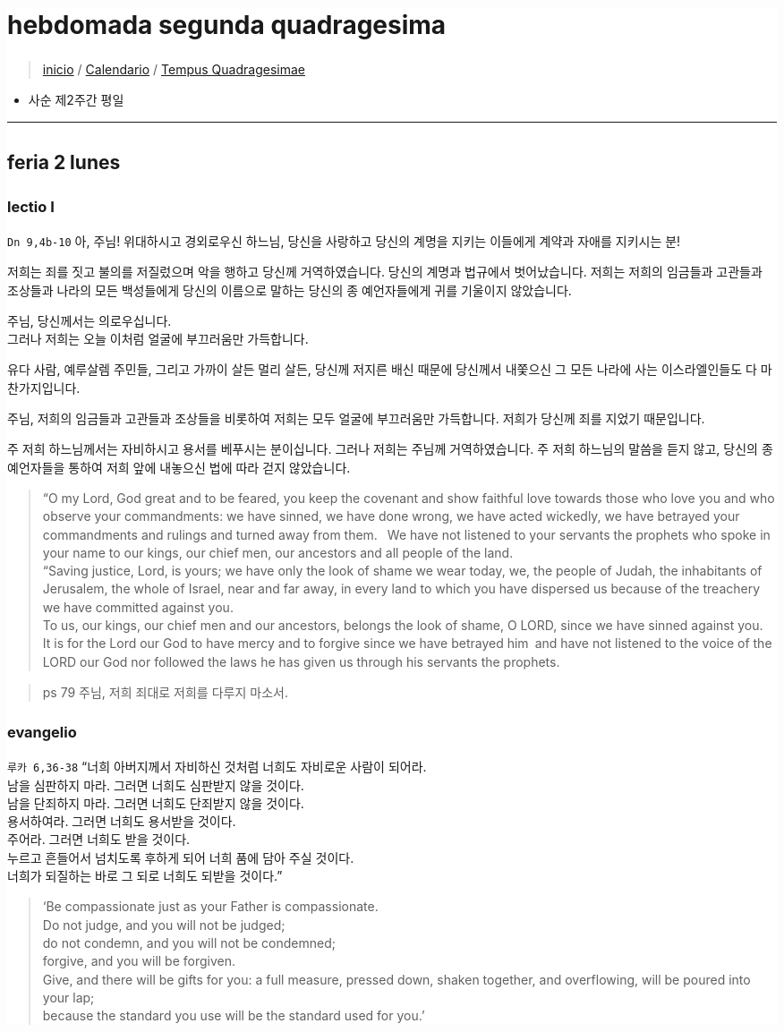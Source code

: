 # hebdomada segunda quadragesima
> [inicio](./README.md) / [Calendario](../../LC.md) / [Tempus Quadragesimae](../LQ.md)

* 사순 제2주간 평일

----

## feria 2 lunes
### lectio I
`Dn 9,4b-10`  아, 주님! 위대하시고 경외로우신 하느님, 당신을 사랑하고 당신의 계명을 지키는 이들에게 계약과 자애를 지키시는 분!

저희는 죄를 짓고 불의를 저질렀으며 악을 행하고 당신께 거역하였습니다. 당신의 계명과 법규에서 벗어났습니다. 저희는 저희의 임금들과 고관들과 조상들과 나라의 모든 백성들에게 당신의 이름으로 말하는 당신의 종 예언자들에게 귀를 기울이지 않았습니다.  

주님, 당신께서는 의로우십니다.  
그러나 저희는 오늘 이처럼 얼굴에 부끄러움만 가득합니다.  

유다 사람, 예루살렘 주민들, 그리고 가까이 살든 멀리 살든,
당신께 저지른 배신 때문에 당신께서 내쫓으신 그 모든 나라에 사는 이스라엘인들도 다 마찬가지입니다.  

주님, 저희의 임금들과 고관들과 조상들을 비롯하여
저희는 모두 얼굴에 부끄러움만 가득합니다. 저희가 당신께 죄를 지었기 때문입니다.   

주 저희 하느님께서는 자비하시고 용서를 베푸시는 분이십니다.
그러나 저희는 주님께 거역하였습니다. 주 저희 하느님의 말씀을 듣지 않고, 당신의 종 예언자들을 통하여 저희 앞에 내놓으신 법에 따라 걷지 않았습니다.

> “O my Lord, God great and to be feared, you keep the covenant and show faithful love towards those who love you and who observe your commandments: we have sinned, we have done wrong, we have acted wickedly, we have betrayed your commandments and rulings and turned away from them.  
We have not listened to your servants the prophets who spoke in your name to our kings, our chief men, our ancestors and all people of the land.  
“Saving justice, Lord, is yours; we have only the look of shame we wear today, we, the people of Judah, the inhabitants of Jerusalem, the whole of Israel, near and far away, in every land to which you have dispersed us because of the treachery we have committed against you.   
To us, our kings, our chief men and our ancestors, belongs the look of shame, O LORD, since we have sinned against you.  
It is for the Lord our God to have mercy and to forgive since we have betrayed him and have not listened to the voice of the LORD our God nor followed the laws he has given us through his servants the prophets.  

> ps 79 주님, 저희 죄대로 저희를 다루지 마소서.

### evangelio
`루카 6,36-38`  “너희 아버지께서 자비하신 것처럼 너희도 자비로운 사람이 되어라.  
남을 심판하지 마라. 그러면 너희도 심판받지 않을 것이다.  
남을 단죄하지 마라. 그러면 너희도 단죄받지 않을 것이다.  
용서하여라. 그러면 너희도 용서받을 것이다.  
주어라. 그러면 너희도 받을 것이다.  
누르고 흔들어서 넘치도록 후하게 되어 너희 품에 담아 주실 것이다.  
너희가 되질하는 바로 그 되로 너희도 되받을 것이다.”  


> ‘Be compassionate just as your Father is compassionate.  
Do not judge, and you will not be judged;  
do not condemn, and you will not be condemned;  
forgive, and you will be forgiven.  
Give, and there will be gifts for you: a full measure, pressed down, shaken together, and overflowing, will be poured into your lap;  
because the standard you use will be the standard used for you.’
